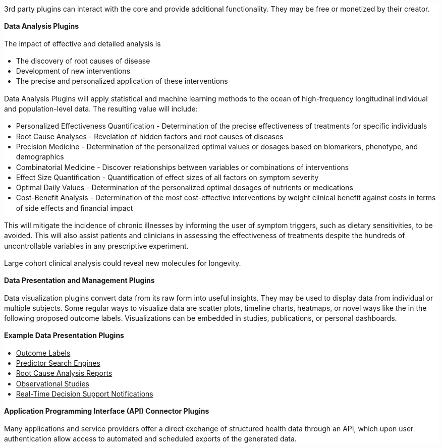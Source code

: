 3rd party plugins can interact with the core and provide additional functionality. They may be free or monetized by their creator.

**Data Analysis Plugins**

The impact of effective and detailed analysis is

* The discovery of root causes of disease
* Development of new interventions
* The precise and personalized application of these interventions

Data Analysis Plugins will apply statistical and machine learning methods to the ocean of high-frequency longitudinal individual and population-level data. The resulting value will include:

* Personalized Effectiveness Quantification - Determination of the precise effectiveness of treatments for specific individuals
* Root Cause Analyses - Revelation of hidden factors and root causes of diseases
* Precision Medicine - Determination of the personalized optimal values or dosages based on biomarkers, phenotype, and demographics
* Combinatorial Medicine - Discover relationships between variables or combinations of interventions
* Effect Size Quantification - Quantification of effect sizes of all factors on symptom severity
* Optimal Daily Values - Determination of the personalized optimal dosages of nutrients or medications
* Cost-Benefit Analysis - Determination of the most cost-effective interventions by weight clinical benefit against costs in terms of side effects and financial impact

This will mitigate the incidence of chronic illnesses by informing the user of symptom triggers, such as dietary sensitivities, to be avoided. This will also assist patients and clinicians in assessing the effectiveness of treatments despite the hundreds of uncontrollable variables in any prescriptive experiment.

Large cohort clinical analysis could reveal new molecules for longevity.

**Data Presentation and Management Plugins**

Data visualization plugins convert data from its raw form into useful insights. They may be used to display data from individual or multiple subjects. Some regular ways to visualize data are scatter plots, timeline charts, heatmaps, or novel ways like the in the following proposed outcome labels. Visualizations can be embedded in studies, publications, or personal dashboards.

**Example Data Presentation Plugins**

* [Outcome Labels](plugins/outcome-labels-plugin/outcome-labels-plugin.md)
* [Predictor Search Engines](plugins/predictor-search-engine-plugin/predictor-search-engine-plugin.md)
* [Root Cause Analysis Reports](plugins/root-cause-analysis-reports-plugin/1398-root-cause-analysis.html)
* [Observational Studies](plugins/observational-studies-plugin/observational-studies-plugin.md)
* [Real-Time Decision Support Notifications](plugins/optomitron-real-time-decision-support-plugin/optomitron-real-time-notifications-plugin.md)

**Application Programming Interface (API) Connector Plugins**

Many applications and service providers offer a direct exchange of structured health data through an API, which upon user authentication allow access to automated and scheduled exports of the generated data.
